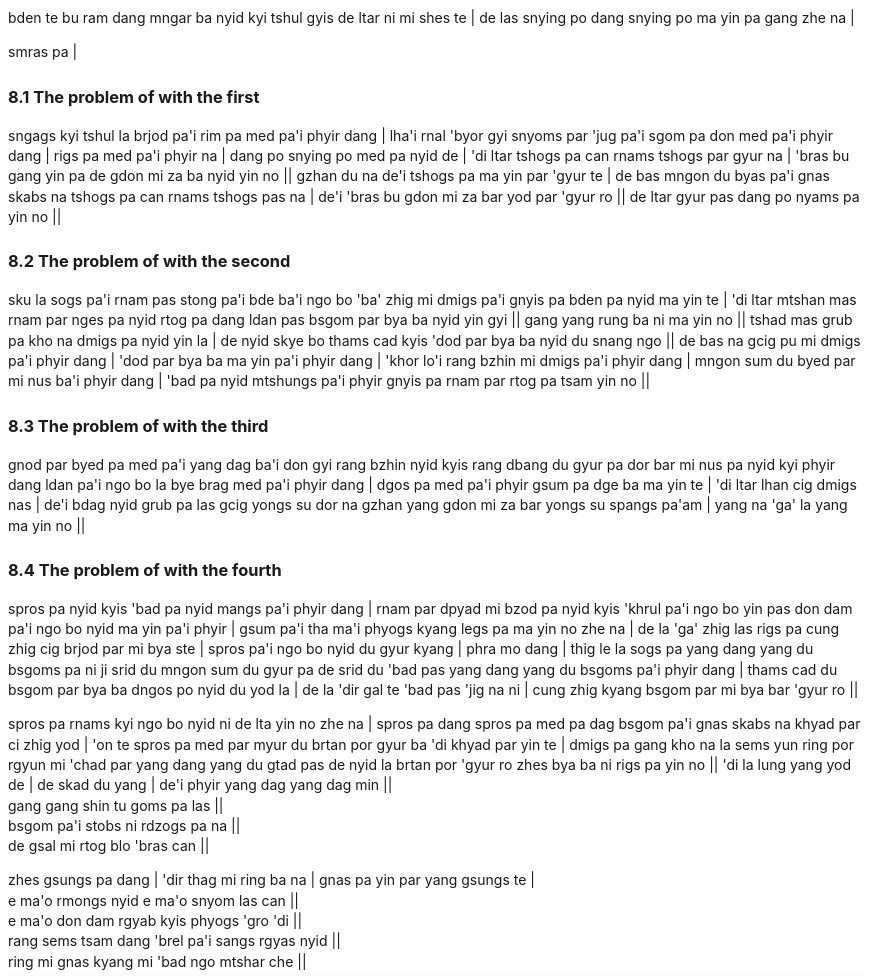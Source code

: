 bden te bu ram dang mngar ba nyid kyi tshul gyis de ltar ni mi shes te | de las snying po dang snying po ma yin pa gang zhe na | 

smras pa | 

### 8.1 The problem of with the first

sngags kyi tshul la brjod pa'i rim pa med pa'i phyir dang | lha'i rnal 'byor gyi snyoms par 'jug pa'i sgom pa don med pa'i phyir dang | rigs pa med pa'i phyir na | dang po snying po med pa nyid de | 'di ltar tshogs pa can rnams tshogs par gyur na | 'bras bu gang yin pa de gdon mi za ba nyid yin no || gzhan du na de'i tshogs pa ma yin par 'gyur te | de bas mngon du byas pa'i gnas skabs na tshogs pa can rnams tshogs pas na | de'i 'bras bu gdon mi za bar yod par 'gyur ro || de ltar gyur pas dang po nyams pa yin no ||

### 8.2 The problem of with the second

sku la sogs pa'i rnam pas stong pa'i bde ba'i ngo bo 'ba' zhig mi dmigs pa'i gnyis pa bden pa nyid ma yin te | 'di ltar mtshan mas rnam par nges pa nyid rtog pa dang ldan pas bsgom par bya ba nyid yin gyi || gang yang rung ba ni ma yin no || tshad mas grub pa kho na dmigs pa nyid yin la | de nyid skye bo thams cad kyis 'dod par bya ba nyid du snang ngo || de bas na gcig pu mi dmigs pa'i phyir dang | 'dod par bya ba ma yin pa'i phyir dang | 'khor lo'i rang bzhin mi dmigs pa'i phyir dang | mngon sum du byed par mi nus ba'i phyir dang | 'bad pa nyid mtshungs pa'i phyir gnyis pa rnam par rtog pa tsam yin no ||

### 8.3 The problem of with the third

gnod par byed pa med pa'i yang dag ba'i don gyi rang bzhin nyid kyis rang dbang du gyur pa dor bar mi nus pa nyid kyi phyir dang ldan pa'i ngo bo la bye brag med pa'i phyir dang | dgos pa med pa'i phyir gsum pa dge ba ma yin te | 'di ltar lhan cig dmigs nas | de'i bdag nyid grub pa las gcig yongs su dor na gzhan yang gdon mi za bar yongs su spangs pa'am | yang na 'ga' la yang ma  yin no ||

### 8.4 The problem of with the fourth

spros pa nyid kyis 'bad pa nyid mangs pa'i phyir dang | rnam par dpyad mi bzod pa nyid kyis 'khrul pa'i ngo bo yin pas don dam pa'i ngo bo nyid ma yin pa'i phyir | gsum pa'i tha ma'i phyogs kyang legs pa ma yin no zhe na | de la 'ga' zhig las rigs pa cung zhig cig brjod par mi bya ste | spros pa'i ngo bo nyid du gyur kyang | phra mo dang | thig le la sogs pa yang dang yang du bsgoms pa ni ji srid du mngon sum du gyur pa de srid du 'bad pas yang dang yang du bsgoms pa'i phyir dang | thams cad du bsgom par bya ba dngos po nyid du yod la | de la 'dir gal te 'bad pas 'jig na ni | cung zhig kyang bsgom par mi bya bar 'gyur ro ||

spros pa rnams kyi ngo bo nyid ni de lta yin no zhe na | spros pa dang spros pa med pa dag bsgom pa'i gnas skabs na khyad par ci zhig yod | 'on te spros pa med par myur du brtan por gyur ba 'di khyad par yin te | dmigs pa gang kho na la sems yun ring por rgyun mi 'chad par yang dang yang du gtad pas de nyid la brtan por 'gyur ro zhes bya ba ni rigs pa yin no || 'di la lung yang yod de | de skad du yang | 
de'i phyir yang dag yang dag min ||  
gang gang shin tu goms pa las ||  
bsgom pa'i stobs ni rdzogs pa na ||  
de gsal mi rtog blo 'bras can ||  

 zhes gsungs pa dang | 
'dir thag mi ring ba na | gnas pa yin par yang gsungs te |  
e ma'o rmongs nyid e ma'o snyom las can ||  
e ma'o don dam rgyab kyis phyogs 'gro 'di ||  
rang sems tsam dang 'brel pa'i sangs rgyas nyid ||  
ring mi gnas kyang mi 'bad ngo mtshar che ||  

